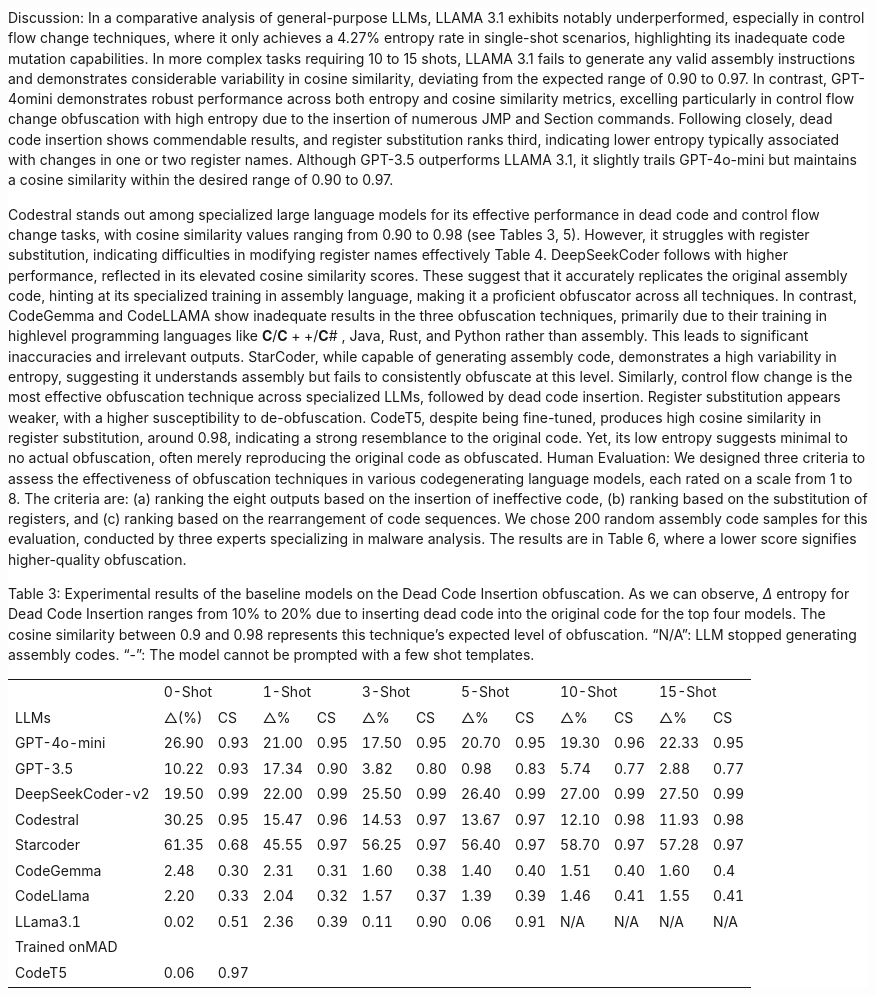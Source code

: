 Discussion: In a comparative analysis of general-purpose LLMs, LLAMA 3.1 exhibits notably underperformed, especially in control flow change techniques, where it only achieves a $4 . 2 7 \%$ entropy rate in single-shot scenarios, highlighting its inadequate code mutation capabilities. In more complex tasks requiring 10 to 15 shots, LLAMA 3.1 fails to generate any valid assembly instructions and demonstrates considerable variability in cosine similarity, deviating from the expected range of 0.90 to 0.97. In contrast, GPT-4omini demonstrates robust performance across both entropy and cosine similarity metrics, excelling particularly in control flow change obfuscation with high entropy due to the insertion of numerous JMP and Section commands. Following closely, dead code insertion shows commendable results, and register substitution ranks third, indicating lower entropy typically associated with changes in one or two register names. Although GPT-3.5 outperforms LLAMA 3.1, it slightly trails GPT-4o-mini but maintains a cosine similarity within the desired range of 0.90 to 0.97.

Codestral stands out among specialized large language models for its effective performance in dead code and control flow change tasks, with cosine similarity values ranging from 0.90 to 0.98 (see Tables 3, 5). However, it struggles with register substitution, indicating difficulties in modifying register names effectively Table 4. DeepSeekCoder follows with higher performance, reflected in its elevated cosine similarity scores. These suggest that it accurately replicates the original assembly code, hinting at its specialized training in assembly language, making it a proficient obfuscator across all techniques. In contrast, CodeGemma and CodeLLAMA show inadequate results in the three obfuscation techniques, primarily due to their training in highlevel programming languages like $\scriptstyle \mathbf { C } / \mathbf { C } + + / \mathbf { C } \#$ , Java, Rust, and Python rather than assembly. This leads to significant inaccuracies and irrelevant outputs. StarCoder, while capable of generating assembly code, demonstrates a high variability in entropy, suggesting it understands assembly but fails to consistently obfuscate at this level. Similarly, control flow change is the most effective obfuscation technique across specialized LLMs, followed by dead code insertion. Register substitution appears weaker, with a higher susceptibility to de-obfuscation. CodeT5, despite being fine-tuned, produces high cosine similarity in register substitution, around 0.98, indicating a strong resemblance to the original code. Yet, its low entropy suggests minimal to no actual obfuscation, often merely reproducing the original code as obfuscated. Human Evaluation: We designed three criteria to assess the effectiveness of obfuscation techniques in various codegenerating language models, each rated on a scale from 1 to 8. The criteria are: (a) ranking the eight outputs based on the insertion of ineffective code, (b) ranking based on the substitution of registers, and (c) ranking based on the rearrangement of code sequences. We chose 200 random assembly code samples for this evaluation, conducted by three experts specializing in malware analysis. The results are in Table 6, where a lower score signifies higher-quality obfuscation.

Table 3: Experimental results of the baseline models on the Dead Code Insertion obfuscation. As we can observe, $\Delta$ entropy for Dead Code Insertion ranges from $10 \%$ to $20 \%$ due to inserting dead code into the original code for the top four models. The cosine similarity between 0.9 and 0.98 represents this technique’s expected level of obfuscation. “N/A”: LLM stopped generating assembly codes. “-”: The model cannot be prompted with a few shot templates.   

<html><body><table><tr><td></td><td colspan="2">0-Shot</td><td colspan="2">1-Shot</td><td colspan="2">3-Shot</td><td colspan="2">5-Shot</td><td colspan="2">10-Shot</td><td colspan="2">15-Shot</td></tr><tr><td>LLMs</td><td>△(%)</td><td>CS</td><td>△%</td><td>CS</td><td>△%</td><td>CS</td><td>△%</td><td>CS</td><td>△%</td><td>CS</td><td>△%</td><td>CS</td></tr><tr><td>GPT-4o-mini</td><td>26.90</td><td>0.93</td><td>21.00</td><td>0.95</td><td>17.50</td><td>0.95</td><td>20.70</td><td>0.95</td><td>19.30</td><td>0.96</td><td>22.33</td><td>0.95</td></tr><tr><td>GPT-3.5</td><td>10.22</td><td>0.93</td><td>17.34</td><td>0.90</td><td>3.82</td><td>0.80</td><td>0.98</td><td>0.83</td><td>5.74</td><td>0.77</td><td>2.88</td><td>0.77</td></tr><tr><td>DeepSeekCoder-v2</td><td>19.50</td><td>0.99</td><td>22.00</td><td>0.99</td><td>25.50</td><td>0.99</td><td>26.40</td><td>0.99</td><td>27.00</td><td>0.99</td><td>27.50</td><td>0.99</td></tr><tr><td>Codestral</td><td>30.25</td><td>0.95</td><td>15.47</td><td>0.96</td><td>14.53</td><td>0.97</td><td>13.67</td><td>0.97</td><td>12.10</td><td>0.98</td><td>11.93</td><td>0.98</td></tr><tr><td>Starcoder</td><td>61.35</td><td>0.68</td><td>45.55</td><td>0.97</td><td>56.25</td><td>0.97</td><td>56.40</td><td>0.97</td><td>58.70</td><td>0.97</td><td>57.28</td><td>0.97</td></tr><tr><td>CodeGemma</td><td>2.48</td><td>0.30</td><td>2.31</td><td>0.31</td><td>1.60</td><td>0.38</td><td>1.40</td><td>0.40</td><td>1.51</td><td>0.40</td><td>1.60</td><td>0.4</td></tr><tr><td>CodeLlama</td><td>2.20</td><td>0.33</td><td>2.04</td><td>0.32</td><td>1.57</td><td>0.37</td><td>1.39</td><td>0.39</td><td>1.46</td><td>0.41</td><td>1.55</td><td>0.41</td></tr><tr><td>LLama3.1</td><td>0.02</td><td>0.51</td><td>2.36</td><td>0.39</td><td>0.11</td><td>0.90</td><td>0.06</td><td>0.91</td><td>N/A</td><td>N/A</td><td>N/A</td><td>N/A</td></tr><tr><td colspan="9">Trained onMAD</td><td></td><td></td><td></td></tr><tr><td>CodeT5</td><td>0.06</td><td>0.97</td><td></td><td></td><td></td><td></td><td></td><td></td><td></td><td></td><td></td><td></td></tr></table></body></html>
